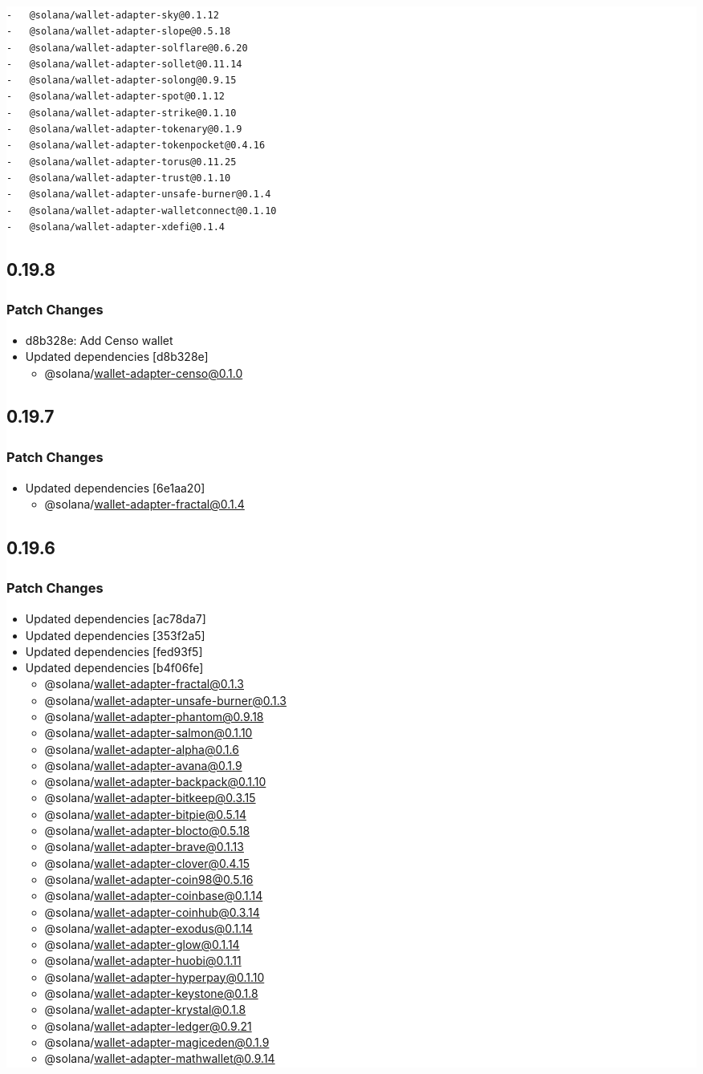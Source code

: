     -   @solana/wallet-adapter-sky@0.1.12
    -   @solana/wallet-adapter-slope@0.5.18
    -   @solana/wallet-adapter-solflare@0.6.20
    -   @solana/wallet-adapter-sollet@0.11.14
    -   @solana/wallet-adapter-solong@0.9.15
    -   @solana/wallet-adapter-spot@0.1.12
    -   @solana/wallet-adapter-strike@0.1.10
    -   @solana/wallet-adapter-tokenary@0.1.9
    -   @solana/wallet-adapter-tokenpocket@0.4.16
    -   @solana/wallet-adapter-torus@0.11.25
    -   @solana/wallet-adapter-trust@0.1.10
    -   @solana/wallet-adapter-unsafe-burner@0.1.4
    -   @solana/wallet-adapter-walletconnect@0.1.10
    -   @solana/wallet-adapter-xdefi@0.1.4

## 0.19.8

### Patch Changes

-   d8b328e: Add Censo wallet
-   Updated dependencies [d8b328e]
    -   @solana/wallet-adapter-censo@0.1.0

## 0.19.7

### Patch Changes

-   Updated dependencies [6e1aa20]
    -   @solana/wallet-adapter-fractal@0.1.4

## 0.19.6

### Patch Changes

-   Updated dependencies [ac78da7]
-   Updated dependencies [353f2a5]
-   Updated dependencies [fed93f5]
-   Updated dependencies [b4f06fe]
    -   @solana/wallet-adapter-fractal@0.1.3
    -   @solana/wallet-adapter-unsafe-burner@0.1.3
    -   @solana/wallet-adapter-phantom@0.9.18
    -   @solana/wallet-adapter-salmon@0.1.10
    -   @solana/wallet-adapter-alpha@0.1.6
    -   @solana/wallet-adapter-avana@0.1.9
    -   @solana/wallet-adapter-backpack@0.1.10
    -   @solana/wallet-adapter-bitkeep@0.3.15
    -   @solana/wallet-adapter-bitpie@0.5.14
    -   @solana/wallet-adapter-blocto@0.5.18
    -   @solana/wallet-adapter-brave@0.1.13
    -   @solana/wallet-adapter-clover@0.4.15
    -   @solana/wallet-adapter-coin98@0.5.16
    -   @solana/wallet-adapter-coinbase@0.1.14
    -   @solana/wallet-adapter-coinhub@0.3.14
    -   @solana/wallet-adapter-exodus@0.1.14
    -   @solana/wallet-adapter-glow@0.1.14
    -   @solana/wallet-adapter-huobi@0.1.11
    -   @solana/wallet-adapter-hyperpay@0.1.10
    -   @solana/wallet-adapter-keystone@0.1.8
    -   @solana/wallet-adapter-krystal@0.1.8
    -   @solana/wallet-adapter-ledger@0.9.21
    -   @solana/wallet-adapter-magiceden@0.1.9
    -   @solana/wallet-adapter-mathwallet@0.9.14